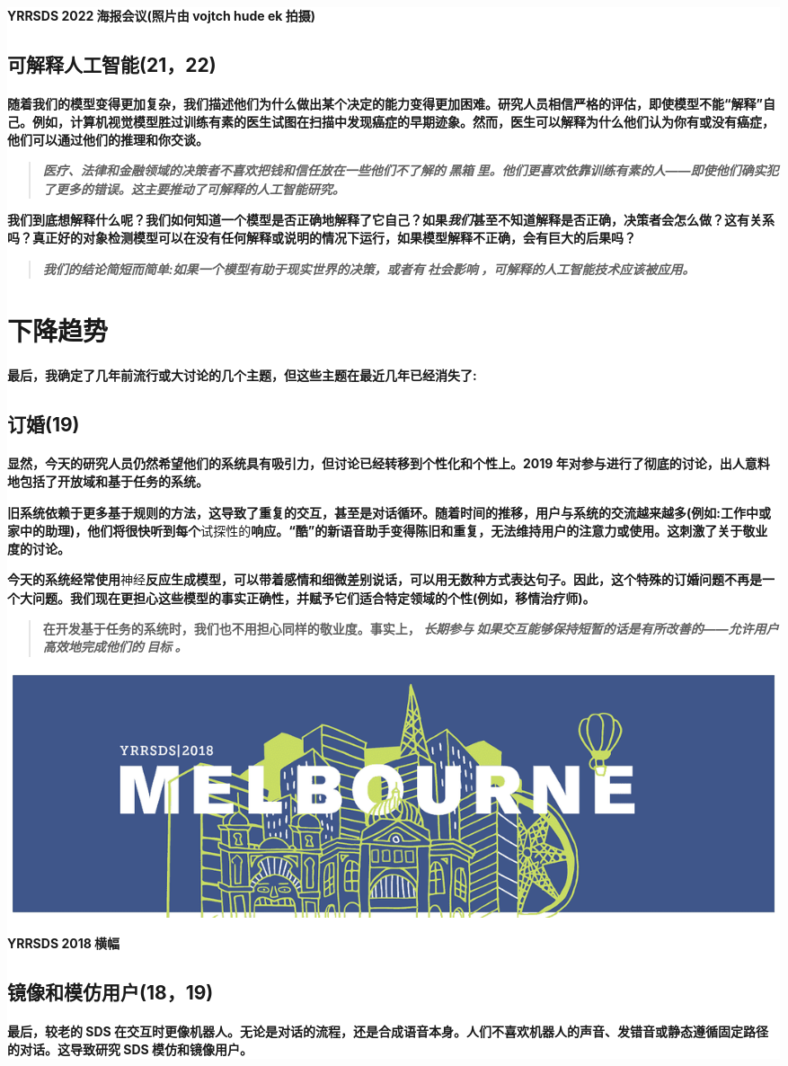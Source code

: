 **YRRSDS 2022 海报会议(照片由 vojtch hude ek 拍摄)**

## **可解释人工智能(21，22)**

**随着我们的模型变得更加复杂，我们描述他们为什么做出某个决定的能力变得更加困难。研究人员相信严格的评估，即使模型不能“解释”自己。例如，计算机视觉模型胜过训练有素的医生试图在扫描中发现癌症的早期迹象。然而，医生可以解释为什么他们认为你有或没有癌症，他们可以通过他们的推理和你交谈。**

> ***医疗、法律和金融领域的决策者不喜欢把钱和信任放在一些他们不了解的* ***黑箱*** *里。他们更喜欢依靠训练有素的人——即使他们确实犯了更多的错误。这主要推动了可解释的人工智能研究。***

**我们到底想解释什么呢？我们如何知道一个模型是否正确地解释了它自己？如果*我们*甚至不知道解释是否正确，决策者会怎么做？这有关系吗？真正好的对象检测模型可以在没有任何解释或说明的情况下运行，如果模型解释不正确，会有巨大的后果吗？**

> ***我们的结论简短而简单:如果一个模型有助于现实世界的决策，或者有* ***社会影响*** *，可解释的人工智能技术应该被应用。***

# **下降趋势**

**最后，我确定了几年前流行或大讨论的几个主题，但这些主题在最近几年已经消失了:**

## **订婚(19)**

**显然，今天的研究人员仍然希望他们的系统具有吸引力，但讨论已经转移到个性化和个性上。2019 年对参与进行了彻底的讨论，出人意料地包括了开放域和基于任务的系统。**

**旧系统依赖于更多基于规则的方法，这导致了重复的交互，甚至是对话循环。随着时间的推移，用户与系统的交流越来越多(例如:工作中或家中的助理)，他们将很快听到每个**试探性的**响应。“酷”的新语音助手变得陈旧和重复，无法维持用户的注意力或使用。这刺激了关于敬业度的讨论。**

**今天的系统经常使用**神经**反应生成模型，可以带着感情和细微差别说话，可以用无数种方式表达句子。因此，这个特殊的订婚问题不再是一个大问题。我们现在更担心这些模型的事实正确性，并赋予它们适合特定领域的个性(例如，移情治疗师)。**

> **在开发基于任务的系统时，我们也不用担心同样的敬业度。事实上， ***长期参与*** *如果交互能够保持短暂的话是有所改善的——允许用户高效地完成他们的* ***目标*** *。***

**![](img/da83c1a61696085955fa0ec242a309c7.png)**

**YRRSDS 2018 横幅**

## **镜像和模仿用户(18，19)**

**最后，较老的 SDS 在交互时更像机器人。无论是对话的流程，还是合成语音本身。人们不喜欢机器人的声音、发错音或静态遵循固定路径的对话。这导致研究 SDS 模仿和镜像用户。**
